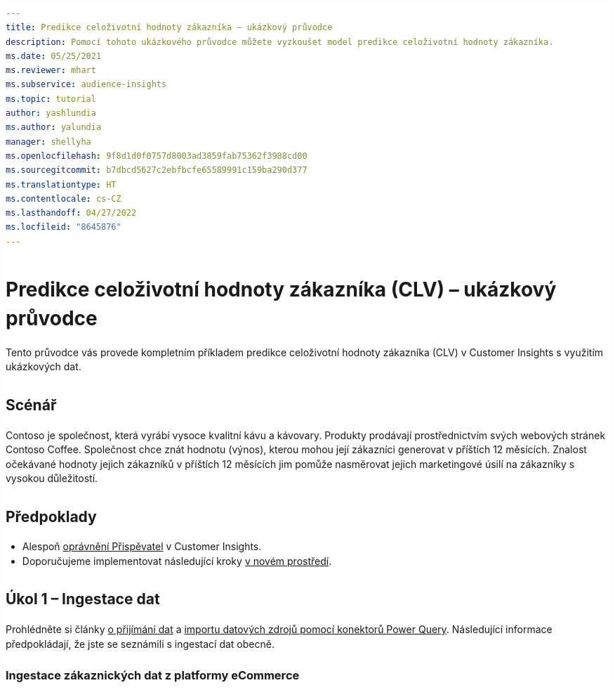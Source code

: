 ```yaml
---
title: Predikce celoživotní hodnoty zákazníka – ukázkový průvodce
description: Pomocí tohoto ukázkového průvodce můžete vyzkoušet model predikce celoživotní hodnoty zákazníka.
ms.date: 05/25/2021
ms.reviewer: mhart
ms.subservice: audience-insights
ms.topic: tutorial
author: yashlundia
ms.author: yalundia
manager: shellyha
ms.openlocfilehash: 9f8d1d0f0757d8003ad3859fab75362f3988cd00
ms.sourcegitcommit: b7dbcd5627c2ebfbcfe65589991c159ba290d377
ms.translationtype: HT
ms.contentlocale: cs-CZ
ms.lasthandoff: 04/27/2022
ms.locfileid: "8645876"
---
```

# <a name="customer-lifetime-value-clv-prediction-sample-guide"></a>Predikce celoživotní hodnoty zákazníka (CLV) – ukázkový průvodce

Tento průvodce vás provede kompletním příkladem predikce celoživotní hodnoty zákazníka (CLV) v Customer Insights s využitím ukázkových dat.

## <a name="scenario"></a>Scénář

Contoso je společnost, která vyrábí vysoce kvalitní kávu a kávovary. Produkty prodávají prostřednictvím svých webových stránek Contoso Coffee. Společnost chce znát hodnotu (výnos), kterou mohou její zákazníci generovat v příštích 12 měsících. Znalost očekávané hodnoty jejich zákazníků v příštích 12 měsících jim pomůže nasměrovat jejich marketingové úsilí na zákazníky s vysokou důležitostí.

## <a name="prerequisites"></a>Předpoklady

- Alespoň [oprávnění Přispěvatel](permissions.md) v Customer Insights.
- Doporučujeme implementovat následující kroky [v novém prostředí](manage-environments.md).

## <a name="task-1---ingest-data"></a>Úkol 1 – Ingestace dat

Prohlédněte si články [o přijímání dat](data-sources.md) a [importu datových zdrojů pomocí konektorů Power Query](connect-power-query.md). Následující informace předpokládají, že jste se seznámili s ingestací dat obecně.

### <a name="ingest-customer-data-from-ecommerce-platform"></a>Ingestace zákaznických dat z platformy eCommerce
